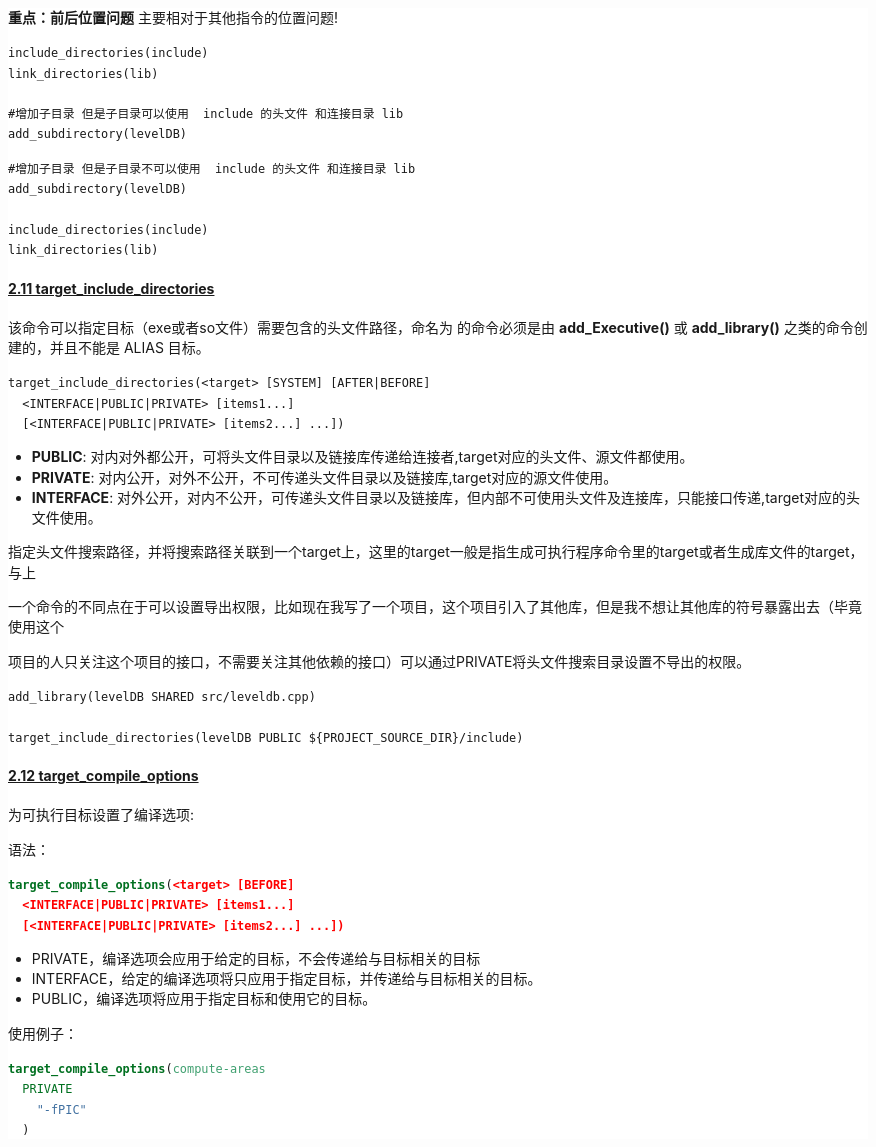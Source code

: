 **重点：前后位置问题** 主要相对于其他指令的位置问题!
```shell
include_directories(include)
link_directories(lib)

#增加子目录 但是子目录可以使用  include 的头文件 和连接目录 lib
add_subdirectory(levelDB)
```

```shell
#增加子目录 但是子目录不可以使用  include 的头文件 和连接目录 lib
add_subdirectory(levelDB)

include_directories(include)
link_directories(lib)
```

#### [2.11 target_include_directories](#)
该命令可以指定目标（exe或者so文件）需要包含的头文件路径，命名为 **<target>** 的命令必须是由 **add_Executive()** 或 **add_library()** 之类的命令创建的，并且不能是 ALIAS 目标。

```shell
target_include_directories(<target> [SYSTEM] [AFTER|BEFORE]
  <INTERFACE|PUBLIC|PRIVATE> [items1...]
  [<INTERFACE|PUBLIC|PRIVATE> [items2...] ...])
```

* **PUBLIC**: 对内对外都公开，可将头文件目录以及链接库传递给连接者,target对应的头文件、源文件都使用。
* **PRIVATE**: 对内公开，对外不公开，不可传递头文件目录以及链接库,target对应的源文件使用。
* **INTERFACE**: 对外公开，对内不公开，可传递头文件目录以及链接库，但内部不可使用头文件及连接库，只能接口传递,target对应的头文件使用。

指定头文件搜索路径，并将搜索路径关联到一个target上，这里的target一般是指生成可执行程序命令里的target或者生成库文件的target，与上

一个命令的不同点在于可以设置导出权限，比如现在我写了一个项目，这个项目引入了其他库，但是我不想让其他库的符号暴露出去（毕竟使用这个

项目的人只关注这个项目的接口，不需要关注其他依赖的接口）可以通过PRIVATE将头文件搜索目录设置不导出的权限。

```shell
add_library(levelDB SHARED src/leveldb.cpp)

target_include_directories(levelDB PUBLIC ${PROJECT_SOURCE_DIR}/include)
```

#### [2.12 target_compile_options](#)
为可执行目标设置了编译选项:

语法：
```cmake
target_compile_options(<target> [BEFORE]
  <INTERFACE|PUBLIC|PRIVATE> [items1...]
  [<INTERFACE|PUBLIC|PRIVATE> [items2...] ...])
```
* PRIVATE，编译选项会应用于给定的目标，不会传递给与目标相关的目标
* INTERFACE，给定的编译选项将只应用于指定目标，并传递给与目标相关的目标。
* PUBLIC，编译选项将应用于指定目标和使用它的目标。

使用例子：
```cmake
target_compile_options(compute-areas
  PRIVATE
    "-fPIC"
  )
```
